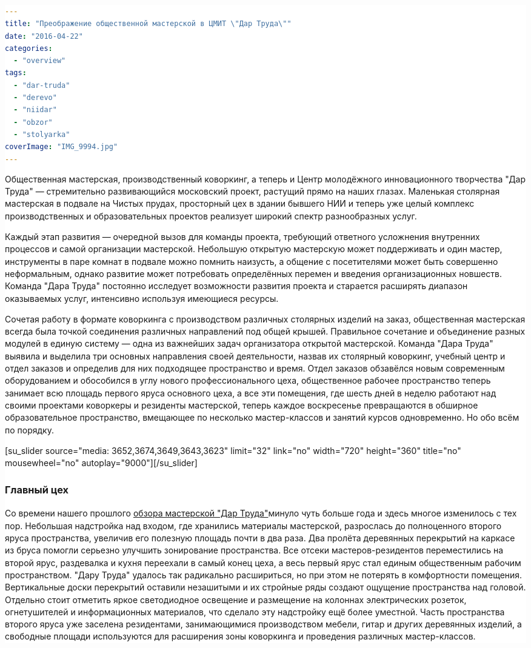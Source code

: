 ```yaml
---
title: "Преображение общественной мастерской в ЦМИТ \"Дар Труда\""
date: "2016-04-22"
categories: 
  - "overview"
tags: 
  - "dar-truda"
  - "derevo"
  - "niidar"
  - "obzor"
  - "stolyarka"
coverImage: "IMG_9994.jpg"
---
```


Общественная мастерская, производственный коворкинг, а теперь и Центр молодёжного инновационного творчества "Дар Труда" — стремительно развивающийся московский проект, растущий прямо на наших глазах. Маленькая столярная мастерская в подвале на Чистых прудах, просторный цех в здании бывшего НИИ и теперь уже целый комплекс производственных и образовательных проектов реализует широкий спектр разнообразных услуг.

Каждый этап развития — очередной вызов для команды проекта, требующий ответного усложнения внутренних процессов и самой организации мастерской. Небольшую открытую мастерскую может поддерживать и один мастер, инструменты в паре комнат в подвале можно помнить наизусть, а общение с посетителями может быть совершенно неформальным, однако развитие может потребовать определённых перемен и введения организационных новшеств. Команда "Дара Труда" постоянно исследует возможности развития проекта и старается расширять диапазон оказываемых услуг, интенсивно используя имеющиеся ресурсы.

Сочетая работу в формате коворкинга с производством различных столярных изделий на заказ, общественная мастерская всегда была точкой соединения различных направлений под общей крышей. Правильное сочетание и объединение разных модулей в единую систему — одна из важнейших задач организатора открытой мастерской. Команда "Дара Труда" выявила и выделила три основных направления своей деятельности, назвав их столярный коворкинг, учебный центр и отдел заказов и определив для них подходящее пространство и время. Отдел заказов обзавёлся новым современным оборудованием и обособился в углу нового профессионального цеха, общественное рабочее пространство теперь занимает всю площадь первого яруса основного цеха, а все эти помещения, где шесть дней в неделю работают над своими проектами коворкеры и резиденты мастерской, теперь каждое воскресенье превращаются в обширное образовательное пространство, вмещающее по несколько мастер-классов и занятий курсов одновременно. Но обо всём по порядку.

\[su\_slider source="media: 3652,3674,3649,3643,3623" limit="32" link="no" width="720" height="360" title="no" mousewheel="no" autoplay="9000"\]\[/su\_slider\]

### Главный цех

Со времени нашего прошлого [обзора мастерской "Дар Труда"](http://ooley.ru/proizvodstvenny-j-kovorking-dar-truda/)минуло чуть больше года и здесь многое изменилось с тех пор. Небольшая надстройка над входом, где хранились материалы мастерской, разрослась до полноценного второго яруса пространства, увеличив его полезную площадь почти в два раза. Два пролёта деревянных перекрытий на каркасе из бруса помогли серьезно улучшить зонирование пространства. Все отсеки мастеров-резидентов переместились на второй ярус, раздевалка и кухня переехали в самый конец цеха, а весь первый ярус стал единым общественным рабочим пространством. "Дару Труда" удалось так радикально расшириться, но при этом не потерять в комфортности помещения. Вертикальные доски перекрытий оставили незашитыми и их стройные ряды создают ощущение пространства над головой. Отдельно стоит отметить яркое светодиодное освещение и размещение на колоннах электрических розеток, огнетушителей и информационных материалов, что сделало эту надстройку ещё более уместной. Часть пространства второго яруса уже заселена резидентами, занимающимися производством мебели, гитар и других деревянных изделий, а свободные площади используются для расширения зоны коворкинга и проведения различных мастер-классов.
